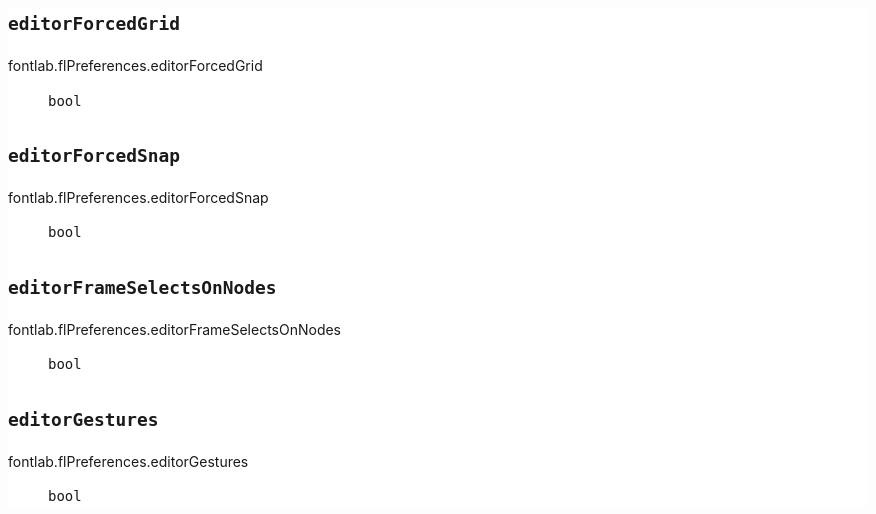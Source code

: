 </dd>
</dl>



<a name="fontlab.flPreferences.editorForcedGrid"></a>

## `editorForcedGrid`


<dl class="descriptor"><dt>fontlab.flPreferences.editorForcedGrid</dt>
<dd>

<pre class="doc" markdown="0">bool</pre>

</dd>
</dl>



<a name="fontlab.flPreferences.editorForcedSnap"></a>

## `editorForcedSnap`


<dl class="descriptor"><dt>fontlab.flPreferences.editorForcedSnap</dt>
<dd>

<pre class="doc" markdown="0">bool</pre>

</dd>
</dl>



<a name="fontlab.flPreferences.editorFrameSelectsOnNodes"></a>

## `editorFrameSelectsOnNodes`


<dl class="descriptor"><dt>fontlab.flPreferences.editorFrameSelectsOnNodes</dt>
<dd>

<pre class="doc" markdown="0">bool</pre>

</dd>
</dl>



<a name="fontlab.flPreferences.editorGestures"></a>

## `editorGestures`


<dl class="descriptor"><dt>fontlab.flPreferences.editorGestures</dt>
<dd>

<pre class="doc" markdown="0">bool</pre>

</dd>
</dl>
